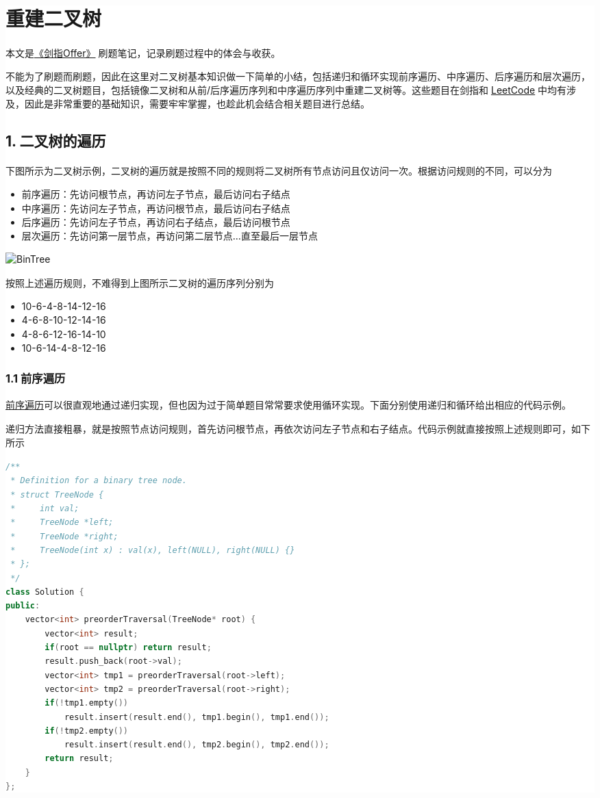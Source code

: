 # 重建二叉树

本文是[《剑指Offer》](https://www.nowcoder.com/ta/coding-interviews?page=1) 刷题笔记，记录刷题过程中的体会与收获。

不能为了刷题而刷题，因此在这里对二叉树基本知识做一下简单的小结，包括递归和循环实现前序遍历、中序遍历、后序遍历和层次遍历，以及经典的二叉树题目，包括镜像二叉树和从前/后序遍历序列和中序遍历序列中重建二叉树等。这些题目在剑指和 [LeetCode](https://leetcode-cn.com/) 中均有涉及，因此是非常重要的基础知识，需要牢牢掌握，也趁此机会结合相关题目进行总结。

## 1. 二叉树的遍历

下图所示为二叉树示例，二叉树的遍历就是按照不同的规则将二叉树所有节点访问且仅访问一次。根据访问规则的不同，可以分为

- 前序遍历：先访问根节点，再访问左子节点，最后访问右子结点
- 中序遍历：先访问左子节点，再访问根节点，最后访问右子结点
- 后序遍历：先访问左子节点，再访问右子结点，最后访问根节点
- 层次遍历：先访问第一层节点，再访问第二层节点...直至最后一层节点

![BinTree](http://wx4.sinaimg.cn/mw690/a9d96161ly1g562cxxbtcj205y05ymx0.jpg)

按照上述遍历规则，不难得到上图所示二叉树的遍历序列分别为

- 10-6-4-8-14-12-16
- 4-6-8-10-12-14-16
- 4-8-6-12-16-14-10
- 10-6-14-4-8-12-16

### 1.1 前序遍历

[前序遍历](https://leetcode-cn.com/problems/binary-tree-preorder-traversal/)可以很直观地通过递归实现，但也因为过于简单题目常常要求使用循环实现。下面分别使用递归和循环给出相应的代码示例。

递归方法直接粗暴，就是按照节点访问规则，首先访问根节点，再依次访问左子节点和右子结点。代码示例就直接按照上述规则即可，如下所示

```C++
/**
 * Definition for a binary tree node.
 * struct TreeNode {
 *     int val;
 *     TreeNode *left;
 *     TreeNode *right;
 *     TreeNode(int x) : val(x), left(NULL), right(NULL) {}
 * };
 */
class Solution {
public:    
    vector<int> preorderTraversal(TreeNode* root) {
        vector<int> result;
        if(root == nullptr) return result;
        result.push_back(root->val);
        vector<int> tmp1 = preorderTraversal(root->left);
        vector<int> tmp2 = preorderTraversal(root->right);
        if(!tmp1.empty())
            result.insert(result.end(), tmp1.begin(), tmp1.end());
        if(!tmp2.empty())
            result.insert(result.end(), tmp2.begin(), tmp2.end());
        return result;
    }
};
```
